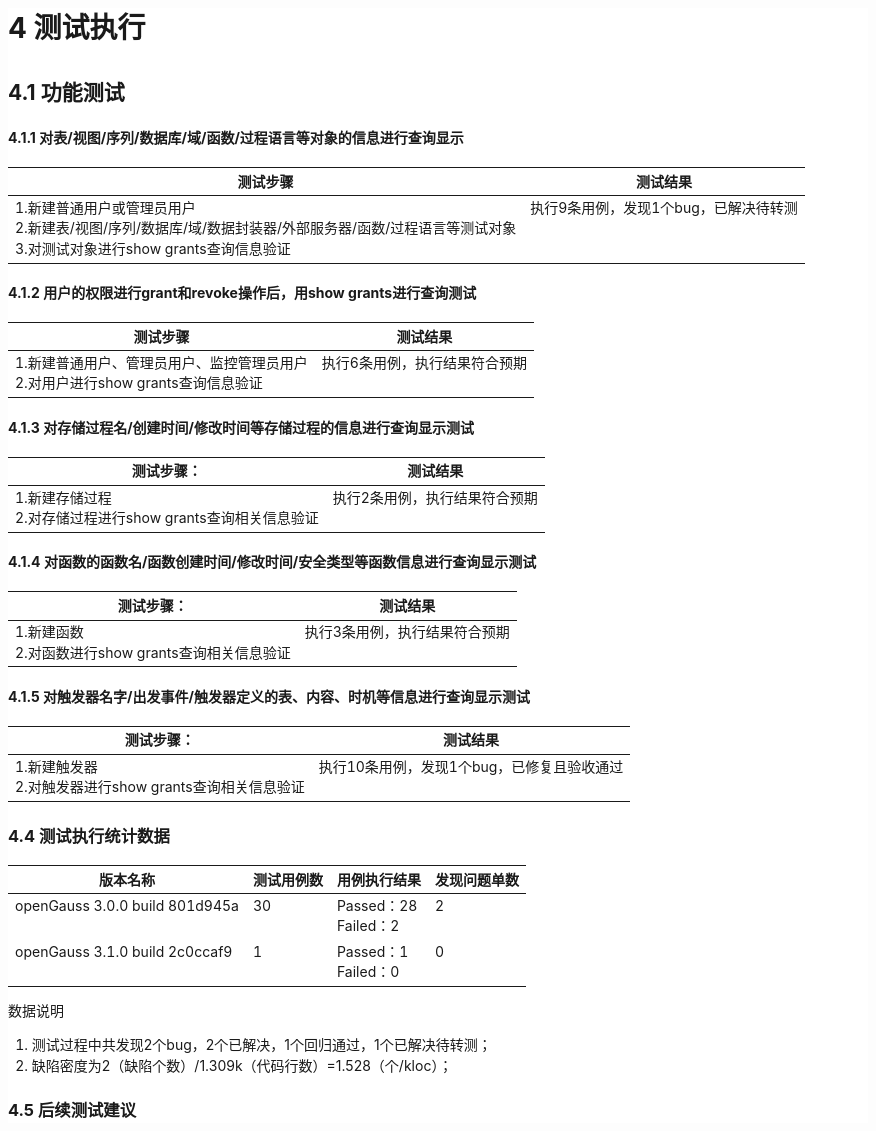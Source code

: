 # 4 测试执行

## 4.1 功能测试

#### 4.1.1 对表/视图/序列/数据库/域/函数/过程语言等对象的信息进行查询显示

| 测试步骤                                                     | 测试结果                      |
| ------------------------------------------------------------ | ----------------------------- |
| 1.新建普通用户或管理员用户<br/>2.新建表/视图/序列/数据库/域/数据封装器/外部服务器/函数/过程语言等测试对象<br/>3.对测试对象进行show grants查询信息验证<br/> | 执行9条用例，发现1个bug，已解决待转测 |

#### 4.1.2 用户的权限进行grant和revoke操作后，用show grants进行查询测试

| 测试步骤                                                     | 测试结果                      |
| ------------------------------------------------------------ | ----------------------------- |
| 1.新建普通用户、管理员用户、监控管理员用户<br/>2.对用户进行show grants查询信息验证<br/> | 执行6条用例，执行结果符合预期 |

#### 4.1.3 对存储过程名/创建时间/修改时间等存储过程的信息进行查询显示测试

| 测试步骤：                                                   | 测试结果                      |
| ------------------------------------------------------------ | ----------------------------- |
| 1.新建存储过程<br/>2.对存储过程进行show grants查询相关信息验证<br/> | 执行2条用例，执行结果符合预期 |

#### 4.1.4 对函数的函数名/函数创建时间/修改时间/安全类型等函数信息进行查询显示测试

| 测试步骤：                                                   | 测试结果                      |
| ------------------------------------------------------------ | ----------------------------- |
| 1.新建函数<br/>2.对函数进行show grants查询相关信息验证<br/> | 执行3条用例，执行结果符合预期 |

#### 4.1.5 对触发器名字/出发事件/触发器定义的表、内容、时机等信息进行查询显示测试

| 测试步骤：                                                   | 测试结果                       |
| ------------------------------------------------------------ | ------------------------------ |
| 1.新建触发器<br/>2.对触发器进行show grants查询相关信息验证<br/> | 执行10条用例，发现1个bug，已修复且验收通过|

### 4.4 测试执行统计数据

| 版本名称                       | 测试用例数 | 用例执行结果              | 发现问题单数 |
| ------------------------------ | ---------- | ------------------------- | ------------ |
| openGauss 3.0.0 build 801d945a |     30      | Passed：28<br />Failed：2 | 2           |
| openGauss 3.1.0 build 2c0ccaf9 |     1       | Passed：1<br />Failed：0 | 0           |

数据说明

1.  测试过程中共发现2个bug，2个已解决，1个回归通过，1个已解决待转测；
2.  缺陷密度为2（缺陷个数）/1.309k（代码行数）=1.528（个/kloc）；

### 4.5 后续测试建议
